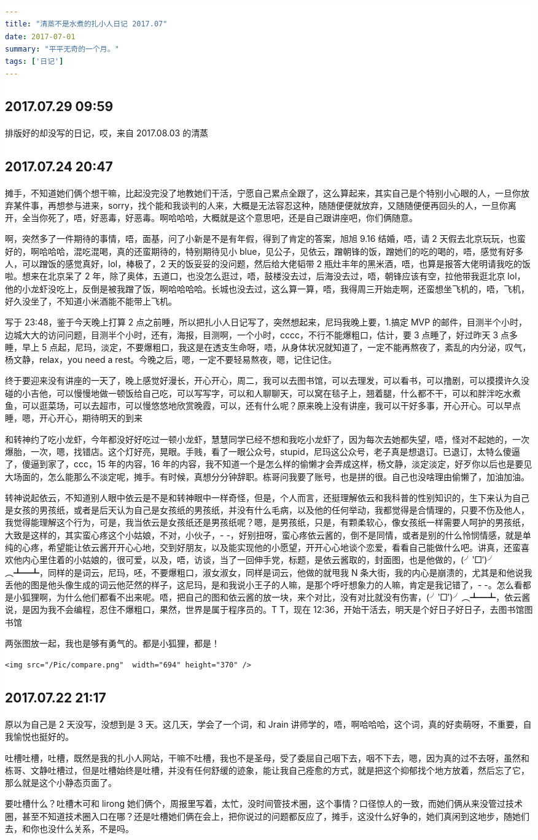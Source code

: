 ```yaml
---
title: "清蒸不是水煮的扎小人日记 2017.07"
date: 2017-07-01
summary: "平平无奇的一个月。"
tags: ['日记']
---
```


## 2017.07.29 09:59

排版好的却没写的日记，哎，来自 2017.08.03 的清蒸

## 2017.07.24 20:47

摊手，不知道她们俩个想干嘛，比起没完没了地教她们干活，宁愿自己累点全跟了，这么算起来，其实自己是个特别小心眼的人，一旦你放弃某件事，再想参与进来，sorry，找个能和我谈判的人来，大概是无法容忍这种，随随便便就放弃，又随随便便再回头的人，一旦你离开，全当你死了，唔，好恶毒，好恶毒。啊哈哈哈，大概就是这个意思吧，还是自己跟讲座吧，你们俩随意。

啊，突然多了一件期待的事情，唔，面基，问了小新是不是有年假，得到了肯定的答案，旭旭 9.16 结婚，唔，请 2 天假去北京玩玩，也蛮好的，啊哈哈哈，混吃混喝，真的还蛮期待的，特别期待见小 blue，见公子，见依云，蹭朝锋的饭，蹭她们的吃的喝的，唔，感觉有好多人，可以蹭饭的感觉真好，lol，棒极了，2 天的饭妥妥的没问题，然后给大佬韬带 2 瓶灶丰年的黑米酒，唔，也算是报答大佬明请我吃的饭啦。想来在北京呆了 2 年，除了奥体，五道口，也没怎么逛过，唔，鼓楼没去过，后海没去过，唔，朝锋应该有空，拉他带我逛北京 lol，他的小龙虾没吃上，反倒是被我蹭了饭，啊哈哈哈哈。长城也没去过，这么算一算，唔，我得周三开始走啊，还蛮想坐飞机的，唔，飞机，好久没坐了，不知道小米酒能不能带上飞机。

写于 23:48，鉴于今天晚上打算 2 点之前睡，所以把扎小人日记写了，突然想起来，尼玛我晚上要，1.搞定 MVP 的邮件，目测半个小时，边城大大的访问问题，目测半个小时，还有，海报，目测啊，一个小时，cccc，不行不能爆粗口，估计，要 3 点睡了，好过昨天 3 点多睡，早上 5 点起，尼玛，淡定，不要爆粗口，我这是在透支生命呀，唔，从身体状况就知道了，一定不能再熬夜了，紊乱的内分泌，叹气，杨文静，relax，you need a rest。今晚之后，嗯，一定不要轻易熬夜，嗯，记住记住。

终于要迎来没有讲座的一天了，晚上感觉好漫长，开心开心，周二，我可以去图书馆，可以去理发，可以看书，可以撸剧，可以摸摸许久没碰的小吉他，可以慢慢地做一顿饭给自己吃，可以写写字，可以和人聊聊天，可以窝在毯子上，翘着腿，什么都不干，可以和胖泮吃水煮鱼，可以逛菜场，可以去超市，可以慢悠悠地欣赏晚霞，可以，还有什么呢？原来晚上没有讲座，我可以干好多事，开心开心。可以早点睡，嗯，开心开心，期待明天的到来

和转神约了吃小龙虾，今年都没好好吃过一顿小龙虾，慧慧同学已经不想和我吃小龙虾了，因为每次去她都失望，唔，怪对不起她的，一次爆胎，一次，嗯，找错店。这个灯好亮，晃眼。手贱，看了一眼公众号，stupid，尼玛这公众号，老子真是想退订。已退订，太特么傻逼了，傻逼到家了，ccc，15 年的内容，16 年的内容，我不知道一个是怎么样的偷懒才会弄成这样，杨文静，淡定淡定，好歹你以后也是要见大场面的，怎么能那么不淡定呢，摊手。有时候，真想分分钟辞职。栋哥问我要了账号，也是拼的很。自己也没啥理由偷懒了，加油加油。

转神说起依云，不知道别人眼中依云是不是和转神眼中一样奇怪，但是，个人而言，还挺理解依云和我科普的性别知识的，生下来认为自己是女孩的男孩纸，或者是后天认为自己是女孩纸的男孩纸，并没有什么毛病，以及他的任何举动，我都觉得是合情理的，只要不伤及他人，我觉得能理解这个行为，可是，我当依云是女孩纸还是男孩纸呢？嗯，是男孩纸，只是，有颗柔软心，像女孩纸一样需要人呵护的男孩纸，大致是这样的，其实蛮心疼这个小姑娘，不对，小伙子，- -，好别扭呀，蛮心疼依云酱的，倒不是同情，或者是别的什么怜悯情感，就是单纯的心疼，希望能让依云酱开开心心地，交到好朋友，以及能实现他的小愿望，开开心心地谈个恋爱，看看自己能做什么吧。讲真，还蛮喜欢他内心里住着的小姑娘的，很可爱，以及，唔，访谈，当了一回伸手党，标题，是依云酱取的，封面图，也是他做的，(╯‵□′)╯︵┻━┻，同样的是词云，尼玛，呸，不要爆粗口，淑女淑女，同样是词云，他做的就甩我 N 条大街，我的内心是崩溃的，尤其是和他说我丢他的图是他头像生成的词云他茫然的样子，这尼玛，是和我说小王子的人嘛，是那个呼吁想象力的人嘛，肯定是我记错了，- -。怎么看都是小狐狸啊，为什么他们都看不出来呢。唔，把自己的图和依云酱的放一块，来个对比，没有对比就没有伤害，(╯‵□′)╯︵┻━┻，依云酱说，是因为我不会编程，忍住不爆粗口，果然，世界是属于程序员的。T T，现在 12:36，开始干活去，明天是个好日子好日子，去图书馆图书馆

两张图放一起，我也是够有勇气的。都是小狐狸，都是！

`<img src="/Pic/compare.png"  width="694" height="370" />`

## 2017.07.22 21:17

原以为自己是 2 天没写，没想到是 3 天。这几天，学会了一个词，和 Jrain 讲师学的，唔，啊哈哈哈，这个词，真的好卖萌呀，不重要，自我愉悦也挺好的。

吐槽吐槽，吐槽，既然是我的扎小人网站，干嘛不吐槽，我也不是圣母，受了委屈自己咽下去，咽不下去，嗯，因为真的过不去呀，虽然和栋哥、文静吐槽过，但是吐槽始终是吐槽，并没有任何舒缓的迹象，能让我自己痊愈的方式，就是把这个抑郁找个地方放着，然后忘了它，那么就是这个小静态页面了。

要吐槽什么？吐槽木可和 lirong 她们俩个，周报里写着，太忙，没时间管技术圈，这个事情？口径惊人的一致，而她们俩从来没管过技术圈，甚至不知道技术圈入口在哪？还是吐槽她们俩在会上，把你说过的问题都反应了，摊手，这没什么好争的，她们真闲到这地步，随她们去，和你也没什么关系，不是吗。
